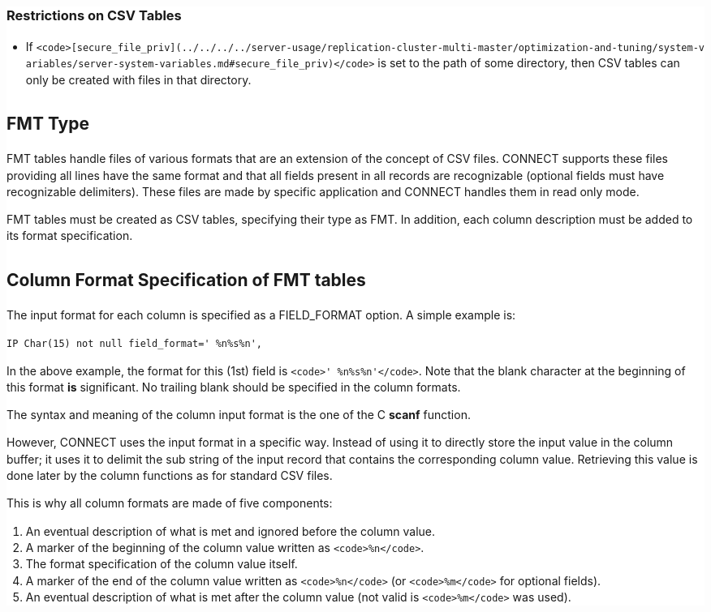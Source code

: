 
### Restrictions on CSV Tables


* If `<code>[secure_file_priv](../../../../server-usage/replication-cluster-multi-master/optimization-and-tuning/system-variables/server-system-variables.md#secure_file_priv)</code>` is set to the path of some directory, then CSV tables can only be created with files in that directory.


## FMT Type


FMT tables handle files of various formats that are an extension of the concept
of CSV files. CONNECT supports these files providing all lines have the same
format and that all fields present in all records are recognizable (optional
fields must have recognizable delimiters). These files are made by specific
application and CONNECT handles them in read only mode.


FMT tables must be created as CSV tables, specifying their type as FMT. In
addition, each column description must be added to its format specification.


## Column Format Specification of FMT tables


The input format for each column is specified as a FIELD_FORMAT option. A
simple example is:


```
IP Char(15) not null field_format=' %n%s%n',
```

In the above example, the format for this (1st) field is `<code>' %n%s%n'</code>`. Note
that the blank character at the beginning of this format **is** significant. No
trailing blank should be specified in the column formats.


The syntax and meaning of the column input format is the one of the C **scanf**
function.


However, CONNECT uses the input format in a specific way. Instead of using it
to directly store the input value in the column buffer; it uses it to delimit
the sub string of the input record that contains the corresponding column
value. Retrieving this value is done later by the column functions as for
standard CSV files.


This is why all column formats are made of five components:


1. An eventual description of what is met and ignored before the column value.
1. A marker of the beginning of the column value written as `<code>%n</code>`.
1. The format specification of the column value itself.
1. A marker of the end of the column value written as `<code>%n</code>` (or `<code>%m</code>` for optional fields).
1. An eventual description of what is met after the column value (not valid is `<code>%m</code>` was used).
